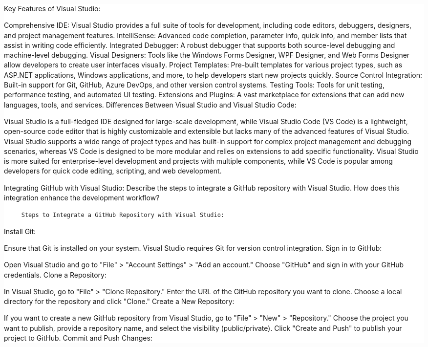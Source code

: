 Key Features of Visual Studio:

Comprehensive IDE: Visual Studio provides a full suite of tools for development, including code editors, debuggers, designers, and project management features.
IntelliSense: Advanced code completion, parameter info, quick info, and member lists that assist in writing code efficiently.
Integrated Debugger: A robust debugger that supports both source-level debugging and machine-level debugging.
Visual Designers: Tools like the Windows Forms Designer, WPF Designer, and Web Forms Designer allow developers to create user interfaces visually.
Project Templates: Pre-built templates for various project types, such as ASP.NET applications, Windows applications, and more, to help developers start new projects quickly.
Source Control Integration: Built-in support for Git, GitHub, Azure DevOps, and other version control systems.
Testing Tools: Tools for unit testing, performance testing, and automated UI testing.
Extensions and Plugins: A vast marketplace for extensions that can add new languages, tools, and services.
Differences Between Visual Studio and Visual Studio Code:

Visual Studio is a full-fledged IDE designed for large-scale development, while Visual Studio Code (VS Code) is a lightweight, open-source code editor that is highly customizable and extensible but lacks many of the advanced features of Visual Studio.
Visual Studio supports a wide range of project types and has built-in support for complex project management and debugging scenarios, whereas VS Code is designed to be more modular and relies on extensions to add specific functionality.
Visual Studio is more suited for enterprise-level development and projects with multiple components, while VS Code is popular among developers for quick code editing, scripting, and web development.
     



Integrating GitHub with Visual Studio:
Describe the steps to integrate a GitHub repository with Visual Studio. How does this integration enhance the development workflow?

         Steps to Integrate a GitHub Repository with Visual Studio:

Install Git:

Ensure that Git is installed on your system. Visual Studio requires Git for version control integration.
Sign in to GitHub:

Open Visual Studio and go to "File" > "Account Settings" > "Add an account."
Choose "GitHub" and sign in with your GitHub credentials.
Clone a Repository:

In Visual Studio, go to "File" > "Clone Repository."
Enter the URL of the GitHub repository you want to clone.
Choose a local directory for the repository and click "Clone."
Create a New Repository:

If you want to create a new GitHub repository from Visual Studio, go to "File" > "New" > "Repository."
Choose the project you want to publish, provide a repository name, and select the visibility (public/private).
Click "Create and Push" to publish your project to GitHub.
Commit and Push Changes:

